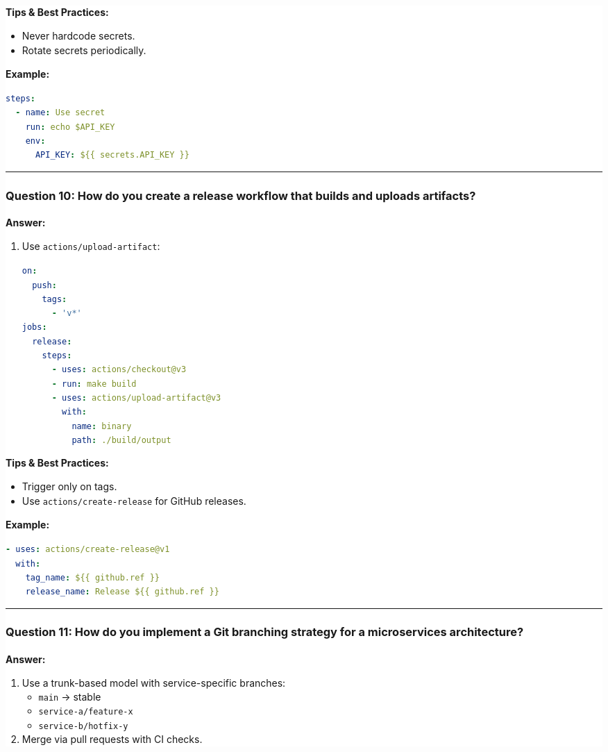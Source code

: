 **Tips & Best Practices:**
- Never hardcode secrets.
- Rotate secrets periodically.

**Example:**
```yaml
steps:
  - name: Use secret
    run: echo $API_KEY
    env:
      API_KEY: ${{ secrets.API_KEY }}
```

---

### **Question 10: How do you create a release workflow that builds and uploads artifacts?**

**Answer:**
1. Use `actions/upload-artifact`:
   ```yaml
   on:
     push:
       tags:
         - 'v*'
   jobs:
     release:
       steps:
         - uses: actions/checkout@v3
         - run: make build
         - uses: actions/upload-artifact@v3
           with:
             name: binary
             path: ./build/output
   ```

**Tips & Best Practices:**
- Trigger only on tags.
- Use `actions/create-release` for GitHub releases.

**Example:**
```yaml
- uses: actions/create-release@v1
  with:
    tag_name: ${{ github.ref }}
    release_name: Release ${{ github.ref }}
```

---

### **Question 11: How do you implement a Git branching strategy for a microservices architecture?**

**Answer:**
1. Use a trunk-based model with service-specific branches:
   - `main` → stable
   - `service-a/feature-x`
   - `service-b/hotfix-y`
2. Merge via pull requests with CI checks.
